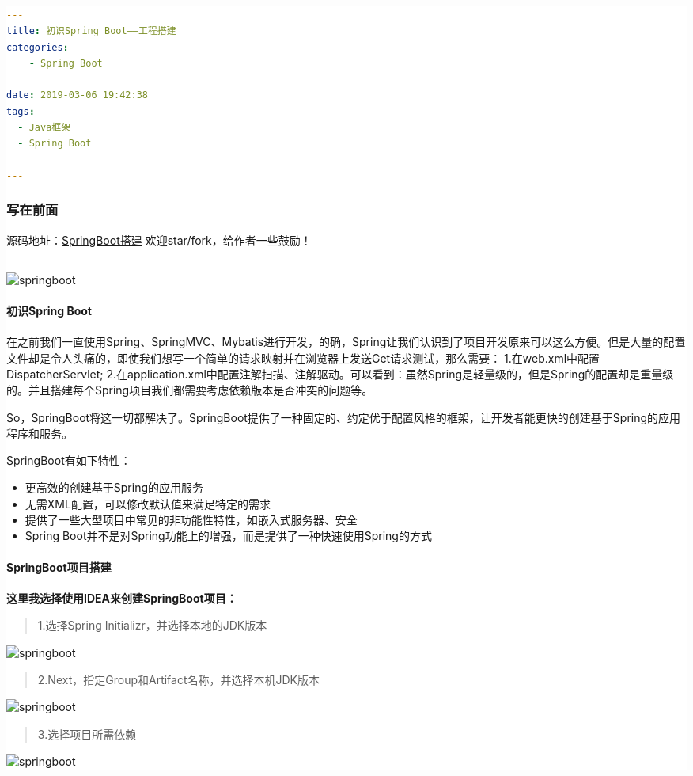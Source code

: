 ```yaml
---
title: 初识Spring Boot——工程搭建
categories:
    - Spring Boot
    
date: 2019-03-06 19:42:38
tags:
  - Java框架
  - Spring Boot

---
```


### 写在前面

源码地址：[SpringBoot搭建](https://github.com/LoonyCoder/springboot)
欢迎star/fork，给作者一些鼓励！

---

![springboot](/images/springboot/springboot_logo.png)

#### 初识Spring Boot

在之前我们一直使用Spring、SpringMVC、Mybatis进行开发，的确，Spring让我们认识到了项目开发原来可以这么方便。但是大量的配置文件却是令人头痛的，即使我们想写一个简单的请求映射并在浏览器上发送Get请求测试，那么需要：
1.在web.xml中配置DispatcherServlet; 
2.在application.xml中配置注解扫描、注解驱动。可以看到：虽然Spring是轻量级的，但是Spring的配置却是重量级的。并且搭建每个Spring项目我们都需要考虑依赖版本是否冲突的问题等。

So，SpringBoot将这一切都解决了。SpringBoot提供了一种固定的、约定优于配置风格的框架，让开发者能更快的创建基于Spring的应用程序和服务。

SpringBoot有如下特性：
- 更高效的创建基于Spring的应用服务
- 无需XML配置，可以修改默认值来满足特定的需求
- 提供了一些大型项目中常见的非功能性特性，如嵌入式服务器、安全
- Spring Boot并不是对Spring功能上的增强，而是提供了一种快速使用Spring的方式

#### SpringBoot项目搭建

**这里我选择使用IDEA来创建SpringBoot项目：**
> 1.选择Spring Initializr，并选择本地的JDK版本

![springboot](/images/springboot/springboot1.png)

> 2.Next，指定Group和Artifact名称，并选择本机JDK版本

![springboot](/images/springboot/springboot2.png)

> 3.选择项目所需依赖

![springboot](/images/springboot/springboot3.png)

